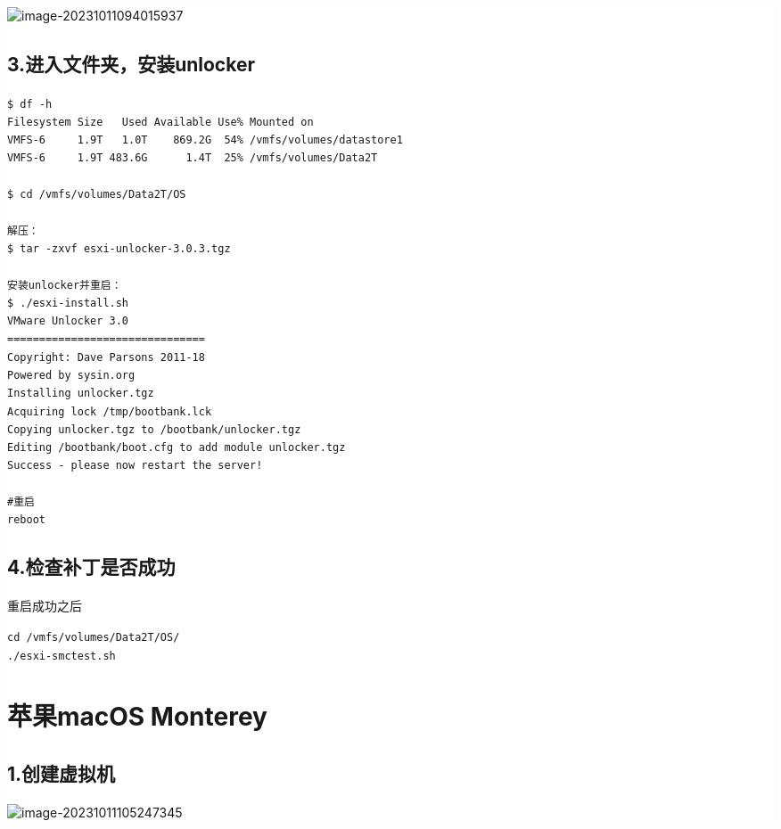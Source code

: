 ![image-20231011094015937](https://imgoss.xgss.net/picgo/image-20231011094015937.png?aliyun)



## 3.进入文件夹，安装unlocker

```
$ df -h
Filesystem Size   Used Available Use% Mounted on
VMFS-6     1.9T   1.0T    869.2G  54% /vmfs/volumes/datastore1
VMFS-6     1.9T 483.6G      1.4T  25% /vmfs/volumes/Data2T

$ cd /vmfs/volumes/Data2T/OS

解压：
$ tar -zxvf esxi-unlocker-3.0.3.tgz 

安装unlocker并重启：
$ ./esxi-install.sh 
VMware Unlocker 3.0
===============================
Copyright: Dave Parsons 2011-18
Powered by sysin.org
Installing unlocker.tgz
Acquiring lock /tmp/bootbank.lck
Copying unlocker.tgz to /bootbank/unlocker.tgz
Editing /bootbank/boot.cfg to add module unlocker.tgz
Success - please now restart the server!

#重启
reboot
```



## 4.检查补丁是否成功

重启成功之后

```
cd /vmfs/volumes/Data2T/OS/
./esxi-smctest.sh
```



# 苹果macOS Monterey

## 1.创建虚拟机

![image-20231011105247345](https://imgoss.xgss.net/picgo/image-20231011105247345.png?aliyun)

